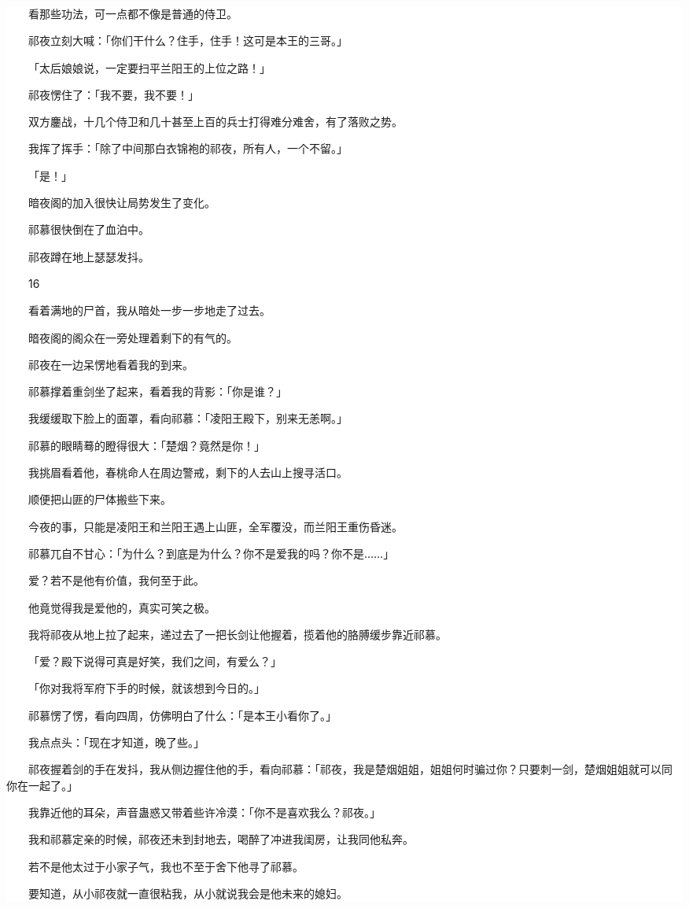 &emsp;&emsp;看那些功法，可一点都不像是普通的侍卫。  
  
&emsp;&emsp;祁夜立刻大喊：「你们干什么？住手，住手！这可是本王的三哥。」  
  
&emsp;&emsp;「太后娘娘说，一定要扫平兰阳王的上位之路！」  
  
&emsp;&emsp;祁夜愣住了：「我不要，我不要！」  
  
&emsp;&emsp;双方鏖战，十几个侍卫和几十甚至上百的兵士打得难分难舍，有了落败之势。  
  
&emsp;&emsp;我挥了挥手：「除了中间那白衣锦袍的祁夜，所有人，一个不留。」  
  
&emsp;&emsp;「是！」  
  
&emsp;&emsp;暗夜阁的加入很快让局势发生了变化。  
  
&emsp;&emsp;祁慕很快倒在了血泊中。  
  
&emsp;&emsp;祁夜蹲在地上瑟瑟发抖。  
  
&emsp;&emsp;16  
  
&emsp;&emsp;看着满地的尸首，我从暗处一步一步地走了过去。  
  
&emsp;&emsp;暗夜阁的阁众在一旁处理着剩下的有气的。  
  
&emsp;&emsp;祁夜在一边呆愣地看着我的到来。  
  
&emsp;&emsp;祁慕撑着重剑坐了起来，看着我的背影：「你是谁？」  
  
&emsp;&emsp;我缓缓取下脸上的面罩，看向祁慕：「凌阳王殿下，别来无恙啊。」  
  
&emsp;&emsp;祁慕的眼睛蓦的瞪得很大：「楚烟？竟然是你！」  
  
&emsp;&emsp;我挑眉看着他，春桃命人在周边警戒，剩下的人去山上搜寻活口。  
  
&emsp;&emsp;顺便把山匪的尸体搬些下来。  
  
&emsp;&emsp;今夜的事，只能是凌阳王和兰阳王遇上山匪，全军覆没，而兰阳王重伤昏迷。  
  
&emsp;&emsp;祁慕兀自不甘心：「为什么？到底是为什么？你不是爱我的吗？你不是……」  
  
&emsp;&emsp;爱？若不是他有价值，我何至于此。  
  
&emsp;&emsp;他竟觉得我是爱他的，真实可笑之极。  
  
&emsp;&emsp;我将祁夜从地上拉了起来，递过去了一把长剑让他握着，揽着他的胳膊缓步靠近祁慕。  
  
&emsp;&emsp;「爱？殿下说得可真是好笑，我们之间，有爱么？」  
  
&emsp;&emsp;「你对我将军府下手的时候，就该想到今日的。」  
  
&emsp;&emsp;祁慕愣了愣，看向四周，仿佛明白了什么：「是本王小看你了。」  
  
&emsp;&emsp;我点点头：「现在才知道，晚了些。」  
  
&emsp;&emsp;祁夜握着剑的手在发抖，我从侧边握住他的手，看向祁慕：「祁夜，我是楚烟姐姐，姐姐何时骗过你？只要刺一剑，楚烟姐姐就可以同你在一起了。」  
  
&emsp;&emsp;我靠近他的耳朵，声音蛊惑又带着些许冷漠：「你不是喜欢我么？祁夜。」  
  
&emsp;&emsp;我和祁慕定亲的时候，祁夜还未到封地去，喝醉了冲进我闺房，让我同他私奔。  
  
&emsp;&emsp;若不是他太过于小家子气，我也不至于舍下他寻了祁慕。  
  
&emsp;&emsp;要知道，从小祁夜就一直很粘我，从小就说我会是他未来的媳妇。  
  